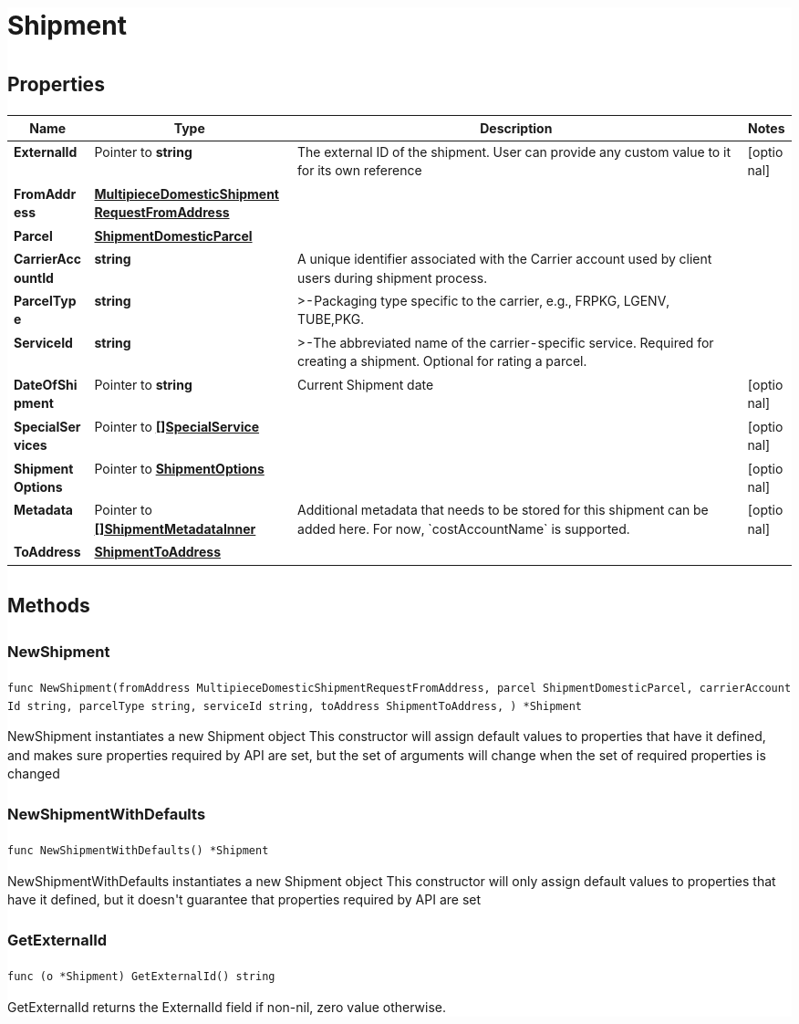 # Shipment

## Properties

Name | Type | Description | Notes
------------ | ------------- | ------------- | -------------
**ExternalId** | Pointer to **string** | The external ID of the shipment. User can provide any custom value to it for its own reference | [optional] 
**FromAddress** | [**MultipieceDomesticShipmentRequestFromAddress**](MultipieceDomesticShipmentRequestFromAddress.md) |  | 
**Parcel** | [**ShipmentDomesticParcel**](ShipmentDomesticParcel.md) |  | 
**CarrierAccountId** | **string** | A unique identifier associated with the Carrier account used by client users during shipment process. | 
**ParcelType** | **string** | &gt;-Packaging type specific to the carrier, e.g., FRPKG, LGENV, TUBE,PKG. | 
**ServiceId** | **string** | &gt;-The abbreviated name of the carrier-specific service. Required for creating a shipment. Optional for rating a parcel. | 
**DateOfShipment** | Pointer to **string** | Current Shipment date | [optional] 
**SpecialServices** | Pointer to [**[]SpecialService**](SpecialService.md) |  | [optional] 
**ShipmentOptions** | Pointer to [**ShipmentOptions**](ShipmentOptions.md) |  | [optional] 
**Metadata** | Pointer to [**[]ShipmentMetadataInner**](ShipmentMetadataInner.md) | Additional metadata that needs to be stored for this shipment can be added here. For now, &#x60;costAccountName&#x60; is supported. | [optional] 
**ToAddress** | [**ShipmentToAddress**](ShipmentToAddress.md) |  | 

## Methods

### NewShipment

`func NewShipment(fromAddress MultipieceDomesticShipmentRequestFromAddress, parcel ShipmentDomesticParcel, carrierAccountId string, parcelType string, serviceId string, toAddress ShipmentToAddress, ) *Shipment`

NewShipment instantiates a new Shipment object
This constructor will assign default values to properties that have it defined,
and makes sure properties required by API are set, but the set of arguments
will change when the set of required properties is changed

### NewShipmentWithDefaults

`func NewShipmentWithDefaults() *Shipment`

NewShipmentWithDefaults instantiates a new Shipment object
This constructor will only assign default values to properties that have it defined,
but it doesn't guarantee that properties required by API are set

### GetExternalId

`func (o *Shipment) GetExternalId() string`

GetExternalId returns the ExternalId field if non-nil, zero value otherwise.
